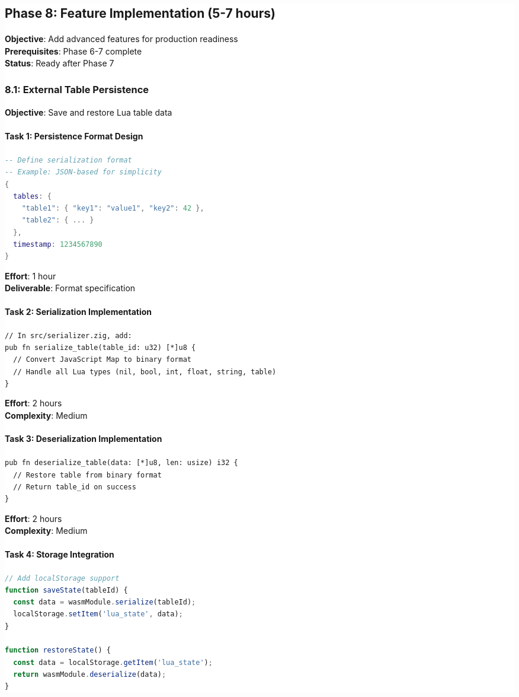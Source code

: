
## Phase 8: Feature Implementation (5-7 hours)

**Objective**: Add advanced features for production readiness  
**Prerequisites**: Phase 6-7 complete  
**Status**: Ready after Phase 7

### 8.1: External Table Persistence

**Objective**: Save and restore Lua table data

#### Task 1: Persistence Format Design
```lua
-- Define serialization format
-- Example: JSON-based for simplicity
{
  tables: {
    "table1": { "key1": "value1", "key2": 42 },
    "table2": { ... }
  },
  timestamp: 1234567890
}
```

**Effort**: 1 hour  
**Deliverable**: Format specification

#### Task 2: Serialization Implementation
```zig
// In src/serializer.zig, add:
pub fn serialize_table(table_id: u32) [*]u8 {
  // Convert JavaScript Map to binary format
  // Handle all Lua types (nil, bool, int, float, string, table)
}
```

**Effort**: 2 hours  
**Complexity**: Medium

#### Task 3: Deserialization Implementation
```zig
pub fn deserialize_table(data: [*]u8, len: usize) i32 {
  // Restore table from binary format
  // Return table_id on success
}
```

**Effort**: 2 hours  
**Complexity**: Medium

#### Task 4: Storage Integration
```javascript
// Add localStorage support
function saveState(tableId) {
  const data = wasmModule.serialize(tableId);
  localStorage.setItem('lua_state', data);
}

function restoreState() {
  const data = localStorage.getItem('lua_state');
  return wasmModule.deserialize(data);
}
```

